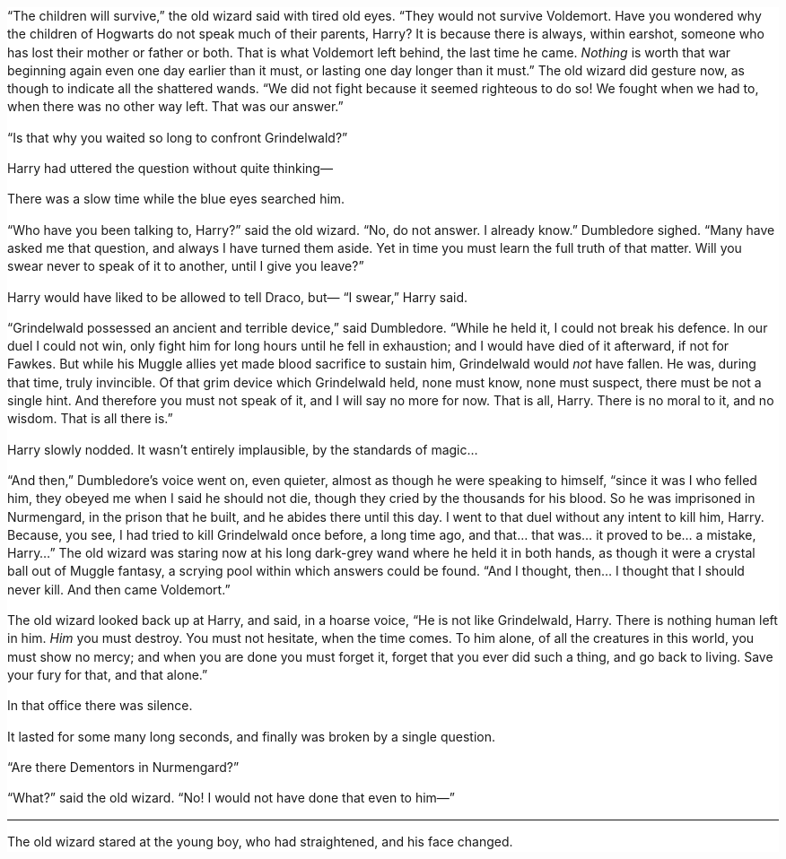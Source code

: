 “The children will survive,” the old wizard said with tired old eyes. “They would not survive Voldemort. Have you wondered why the children of Hogwarts do not speak much of their parents, Harry? It is because there is always, within earshot, someone who has lost their mother or father or both. That is what Voldemort left behind, the last time he came. *Nothing* is worth that war beginning again even one day earlier than it must, or lasting one day longer than it must.” The old wizard did gesture now, as though to indicate all the shattered wands. “We did not fight because it seemed righteous to do so! We fought when we had to, when there was no other way left. That was our answer.”

“Is that why you waited so long to confront Grindelwald?”

Harry had uttered the question without quite thinking—

There was a slow time while the blue eyes searched him.

“Who have you been talking to, Harry?” said the old wizard. “No, do not answer. I already know.” Dumbledore sighed. “Many have asked me that question, and always I have turned them aside. Yet in time you must learn the full truth of that matter. Will you swear never to speak of it to another, until I give you leave?”

Harry would have liked to be allowed to tell Draco, but— “I swear,” Harry said.

“Grindelwald possessed an ancient and terrible device,” said Dumbledore. “While he held it, I could not break his defence. In our duel I could not win, only fight him for long hours until he fell in exhaustion; and I would have died of it afterward, if not for Fawkes. But while his Muggle allies yet made blood sacrifice to sustain him, Grindelwald would *not* have fallen. He was, during that time, truly invincible. Of that grim device which Grindelwald held, none must know, none must suspect, there must be not a single hint. And therefore you must not speak of it, and I will say no more for now. That is all, Harry. There is no moral to it, and no wisdom. That is all there is.”

Harry slowly nodded. It wasn’t entirely implausible, by the standards of magic…

“And then,” Dumbledore’s voice went on, even quieter, almost as though he were speaking to himself, “since it was I who felled him, they obeyed me when I said he should not die, though they cried by the thousands for his blood. So he was imprisoned in Nurmengard, in the prison that he built, and he abides there until this day. I went to that duel without any intent to kill him, Harry. Because, you see, I had tried to kill Grindelwald once before, a long time ago, and that… that was… it proved to be… a mistake, Harry…” The old wizard was staring now at his long dark-grey wand where he held it in both hands, as though it were a crystal ball out of Muggle fantasy, a scrying pool within which answers could be found. “And I thought, then… I thought that I should never kill. And then came Voldemort.”

The old wizard looked back up at Harry, and said, in a hoarse voice, “He is not like Grindelwald, Harry. There is nothing human left in him. *Him* you must destroy. You must not hesitate, when the time comes. To him alone, of all the creatures in this world, you must show no mercy; and when you are done you must forget it, forget that you ever did such a thing, and go back to living. Save your fury for that, and that alone.”

In that office there was silence.

It lasted for some many long seconds, and finally was broken by a single question.

“Are there Dementors in Nurmengard?”

“What?” said the old wizard. “No! I would not have done that even to him—”

* * * * *

The old wizard stared at the young boy, who had straightened, and his face changed.
